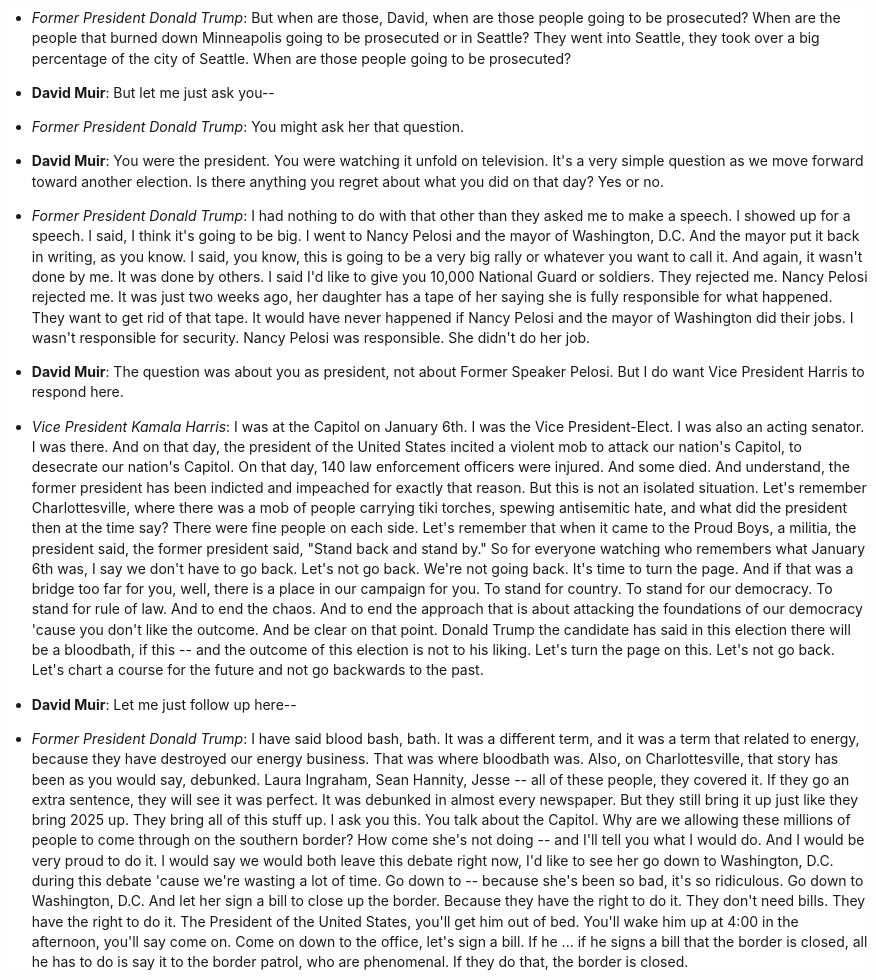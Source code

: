 * *Former *President Donald Trump**: But when are those, David, when are those people going to be prosecuted? When are the people that burned down Minneapolis going to be prosecuted or in Seattle? They went into Seattle, they took over a big percentage of the city of Seattle. When are those people going to be prosecuted?

* **David Muir**: But let me just ask you--

* *Former *President Donald Trump**: You might ask her that question.

* **David Muir**: You were the president. You were watching it unfold on television. It's a very simple question as we move forward toward another election. Is there anything you regret about what you did on that day? Yes or no.

* *Former *President Donald Trump**: I had nothing to do with that other than they asked me to make a speech. I showed up for a speech. I said, I think it's going to be big. I went to Nancy Pelosi and the mayor of Washington, D.C. And the mayor put it back in writing, as you know. I said, you know, this is going to be a very big rally or whatever you want to call it. And again, it wasn't done by me. It was done by others. I said I'd like to give you 10,000 National Guard or soldiers. They rejected me. Nancy Pelosi rejected me. It was just two weeks ago, her daughter has a tape of her saying she is fully responsible for what happened. They want to get rid of that tape. It would have never happened if Nancy Pelosi and the mayor of Washington did their jobs. I wasn't responsible for security. Nancy Pelosi was responsible. She didn't do her job.

* **David Muir**: The question was about you as president, not about Former Speaker Pelosi. But I do want Vice President Harris to respond here.

* *Vice President Kamala Harris*: I was at the Capitol on January 6th. I was the Vice President-Elect. I was also an acting senator. I was there. And on that day, the president of the United States incited a violent mob to attack our nation's Capitol, to desecrate our nation's Capitol. On that day, 140 law enforcement officers were injured. And some died. And understand, the former president has been indicted and impeached for exactly that reason. But this is not an isolated situation. Let's remember Charlottesville, where there was a mob of people carrying tiki torches, spewing antisemitic hate, and what did the president then at the time say? There were fine people on each side. Let's remember that when it came to the Proud Boys, a militia, the president said, the former president said, "Stand back and stand by." So for everyone watching who remembers what January 6th was, I say we don't have to go back. Let's not go back. We're not going back. It's time to turn the page. And if that was a bridge too far for you, well, there is a place in our campaign for you. To stand for country. To stand for our democracy. To stand for rule of law. And to end the chaos. And to end the approach that is about attacking the foundations of our democracy 'cause you don't like the outcome. And be clear on that point. Donald Trump the candidate has said in this election there will be a bloodbath, if this -- and the outcome of this election is not to his liking. Let's turn the page on this. Let's not go back. Let's chart a course for the future and not go backwards to the past.

* **David Muir**: Let me just follow up here--

* *Former *President Donald Trump**: I have said blood bash, bath. It was a different term, and it was a term that related to energy, because they have destroyed our energy business. That was where bloodbath was. Also, on Charlottesville, that story has been as you would say, debunked. Laura Ingraham, Sean Hannity, Jesse -- all of these people, they covered it. If they go an extra sentence, they will see it was perfect. It was debunked in almost every newspaper. But they still bring it up just like they bring 2025 up. They bring all of this stuff up. I ask you this. You talk about the Capitol. Why are we allowing these millions of people to come through on the southern border? How come she's not doing -- and I'll tell you what I would do. And I would be very proud to do it. I would say we would both leave this debate right now, I'd like to see her go down to Washington, D.C. during this debate 'cause we're wasting a lot of time. Go down to -- because she's been so bad, it's so ridiculous. Go down to Washington, D.C. And let her sign a bill to close up the border. Because they have the right to do it. They don't need bills. They have the right to do it. The President of the United States, you'll get him out of bed. You'll wake him up at 4:00 in the afternoon, you'll say come on. Come on down to the office, let's sign a bill. If he ... if he signs a bill that the border is closed, all he has to do is say it to the border patrol, who are phenomenal. If they do that, the border is closed.
